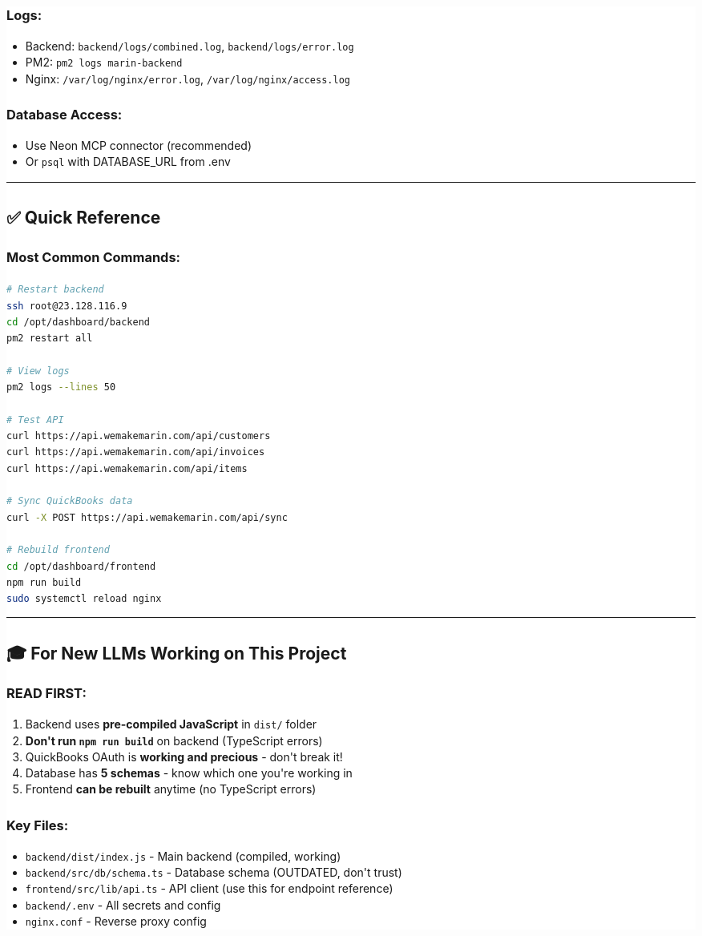 ### **Logs:**
- Backend: `backend/logs/combined.log`, `backend/logs/error.log`
- PM2: `pm2 logs marin-backend`
- Nginx: `/var/log/nginx/error.log`, `/var/log/nginx/access.log`

### **Database Access:**
- Use Neon MCP connector (recommended)
- Or `psql` with DATABASE_URL from .env

---

## ✅ Quick Reference

### **Most Common Commands:**

```bash
# Restart backend
ssh root@23.128.116.9
cd /opt/dashboard/backend
pm2 restart all

# View logs
pm2 logs --lines 50

# Test API
curl https://api.wemakemarin.com/api/customers
curl https://api.wemakemarin.com/api/invoices
curl https://api.wemakemarin.com/api/items

# Sync QuickBooks data
curl -X POST https://api.wemakemarin.com/api/sync

# Rebuild frontend
cd /opt/dashboard/frontend
npm run build
sudo systemctl reload nginx
```

---

## 🎓 For New LLMs Working on This Project

### **READ FIRST:**
1. Backend uses **pre-compiled JavaScript** in `dist/` folder
2. **Don't run `npm run build`** on backend (TypeScript errors)
3. QuickBooks OAuth is **working and precious** - don't break it!
4. Database has **5 schemas** - know which one you're working in
5. Frontend **can be rebuilt** anytime (no TypeScript errors)

### **Key Files:**
- `backend/dist/index.js` - Main backend (compiled, working)
- `backend/src/db/schema.ts` - Database schema (OUTDATED, don't trust)
- `frontend/src/lib/api.ts` - API client (use this for endpoint reference)
- `backend/.env` - All secrets and config
- `nginx.conf` - Reverse proxy config
